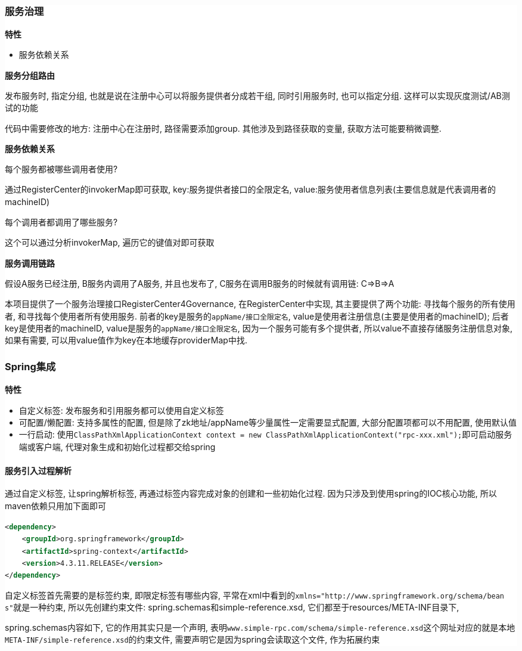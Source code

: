 


### 服务治理

**特性**

- 服务依赖关系

**服务分组路由**

发布服务时, 指定分组, 也就是说在注册中心可以将服务提供者分成若干组, 同时引用服务时, 也可以指定分组. 这样可以实现灰度测试/AB测试的功能

代码中需要修改的地方: 注册中心在注册时, 路径需要添加group. 其他涉及到路径获取的变量, 获取方法可能要稍微调整.

**服务依赖关系**

每个服务都被哪些调用者使用?

通过RegisterCenter的invokerMap即可获取, key:服务提供者接口的全限定名, value:服务使用者信息列表(主要信息就是代表调用者的machineID)

每个调用者都调用了哪些服务?

这个可以通过分析invokerMap, 遍历它的键值对即可获取

**服务调用链路**

假设A服务已经注册, B服务内调用了A服务, 并且也发布了, C服务在调用B服务的时候就有调用链: C=>B=>A

本项目提供了一个服务治理接口RegisterCenter4Governance, 在RegisterCenter中实现, 其主要提供了两个功能: 寻找每个服务的所有使用者, 和寻找每个使用者所有使用服务. 前者的key是服务的`appName/接口全限定名`, value是使用者注册信息(主要是使用者的machineID); 后者key是使用者的machineID, value是服务的`appName/接口全限定名`, 因为一个服务可能有多个提供者, 所以value不直接存储服务注册信息对象, 如果有需要, 可以用value值作为key在本地缓存providerMap中找.



### Spring集成

**特性**

- 自定义标签: 发布服务和引用服务都可以使用自定义标签
- 可配置/懒配置: 支持多属性的配置, 但是除了zk地址/appName等少量属性一定需要显式配置, 大部分配置项都可以不用配置, 使用默认值
- 一行启动: 使用`ClassPathXmlApplicationContext context = new ClassPathXmlApplicationContext("rpc-xxx.xml");`即可启动服务端或客户端, 代理对象生成和初始化过程都交给spring

#### 服务引入过程解析

通过自定义标签, 让spring解析标签, 再通过标签内容完成对象的创建和一些初始化过程. 因为只涉及到使用spring的IOC核心功能, 所以maven依赖只用加下面即可

```xml
<dependency>
    <groupId>org.springframework</groupId>
    <artifactId>spring-context</artifactId>
    <version>4.3.11.RELEASE</version>
</dependency>
```

自定义标签首先需要的是标签约束, 即限定标签有哪些内容, 平常在xml中看到的`xmlns="http://www.springframework.org/schema/beans"`就是一种约束, 所以先创建约束文件: spring.schemas和simple-reference.xsd,  它们都至于resources/META-INF目录下,

spring.schemas内容如下, 它的作用其实只是一个声明, 表明`www.simple-rpc.com/schema/simple-reference.xsd`这个网址对应的就是本地`META-INF/simple-reference.xsd`的约束文件, 需要声明它是因为spring会读取这个文件, 作为拓展约束

